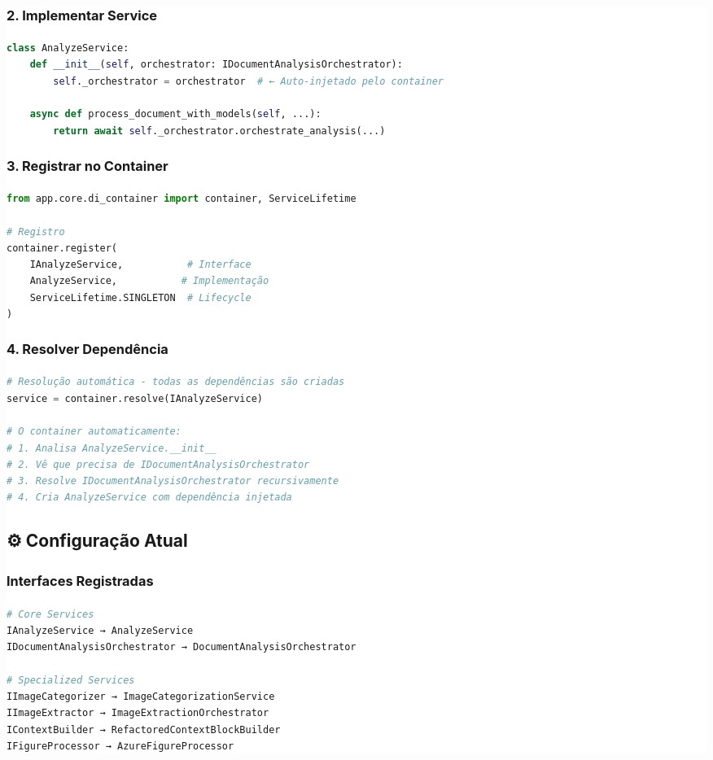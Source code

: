 ### **2. Implementar Service**

```python
class AnalyzeService:
    def __init__(self, orchestrator: IDocumentAnalysisOrchestrator):
        self._orchestrator = orchestrator  # ← Auto-injetado pelo container

    async def process_document_with_models(self, ...):
        return await self._orchestrator.orchestrate_analysis(...)
```

### **3. Registrar no Container**

```python
from app.core.di_container import container, ServiceLifetime

# Registro
container.register(
    IAnalyzeService,           # Interface
    AnalyzeService,           # Implementação
    ServiceLifetime.SINGLETON  # Lifecycle
)
```

### **4. Resolver Dependência**

```python
# Resolução automática - todas as dependências são criadas
service = container.resolve(IAnalyzeService)

# O container automaticamente:
# 1. Analisa AnalyzeService.__init__
# 2. Vê que precisa de IDocumentAnalysisOrchestrator
# 3. Resolve IDocumentAnalysisOrchestrator recursivamente
# 4. Cria AnalyzeService com dependência injetada
```

## ⚙️ Configuração Atual

### **Interfaces Registradas**

```python
# Core Services
IAnalyzeService → AnalyzeService
IDocumentAnalysisOrchestrator → DocumentAnalysisOrchestrator

# Specialized Services
IImageCategorizer → ImageCategorizationService
IImageExtractor → ImageExtractionOrchestrator
IContextBuilder → RefactoredContextBlockBuilder
IFigureProcessor → AzureFigureProcessor
```
